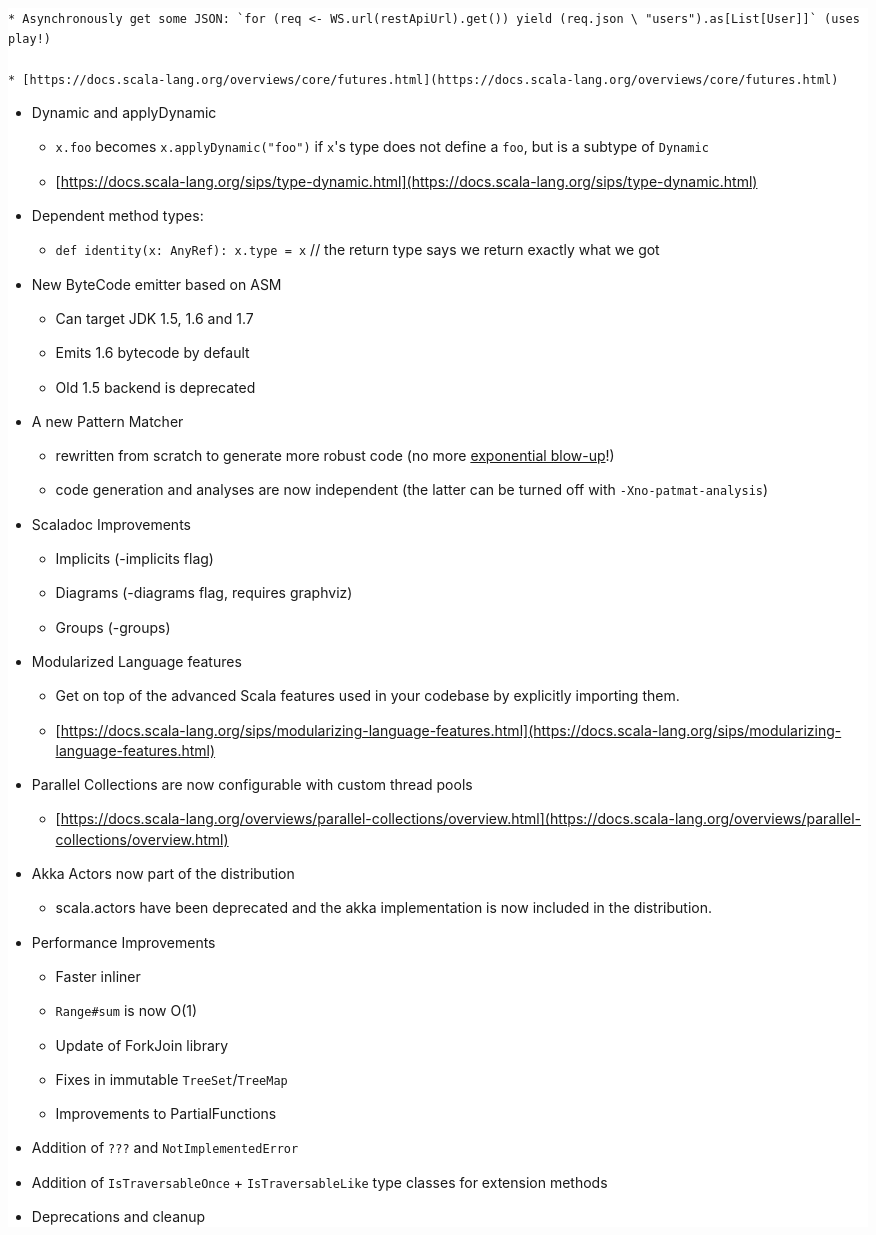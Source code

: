     * Asynchronously get some JSON: `for (req <- WS.url(restApiUrl).get()) yield (req.json \ "users").as[List[User]]` (uses play!)

    * [https://docs.scala-lang.org/overviews/core/futures.html](https://docs.scala-lang.org/overviews/core/futures.html)
* Dynamic and applyDynamic

    * `x.foo` becomes `x.applyDynamic("foo")` if `x`'s type does not define a `foo`, but is a subtype of `Dynamic`

    * [https://docs.scala-lang.org/sips/type-dynamic.html](https://docs.scala-lang.org/sips/type-dynamic.html)
* Dependent method types:

    * `def identity(x: AnyRef): x.type = x` // the return type says we return exactly what we got
* New ByteCode emitter based on ASM

    * Can target JDK 1.5, 1.6 and 1.7

    * Emits 1.6 bytecode by default

    * Old 1.5 backend is deprecated
* A new Pattern Matcher

    * rewritten from scratch to generate more robust code (no more [exponential blow-up](https://issues.scala-lang.org/browse/SI-1133)!)

    * code generation and analyses are now independent (the latter can be turned off with `-Xno-patmat-analysis`)
* Scaladoc Improvements

    * Implicits (-implicits flag)

    * Diagrams (-diagrams flag, requires graphviz)

    * Groups (-groups)
* Modularized Language features

    * Get on top of the advanced Scala features used in your codebase by explicitly importing them.

    * [https://docs.scala-lang.org/sips/modularizing-language-features.html](https://docs.scala-lang.org/sips/modularizing-language-features.html)
* Parallel Collections are now configurable with custom thread pools

    * [https://docs.scala-lang.org/overviews/parallel-collections/overview.html](https://docs.scala-lang.org/overviews/parallel-collections/overview.html)
* Akka Actors now part of the distribution

    * scala.actors have been deprecated and the akka implementation is now included in the distribution.
* Performance Improvements

    * Faster inliner

    * `Range#sum` is now O(1)

    * Update of ForkJoin library

    * Fixes in immutable `TreeSet`/`TreeMap`

    * Improvements to PartialFunctions
* Addition of `???` and `NotImplementedError`
* Addition of `IsTraversableOnce` + `IsTraversableLike` type classes for extension methods
* Deprecations and cleanup
